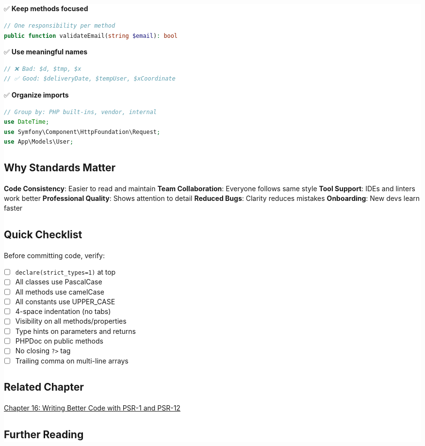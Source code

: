 ✅ **Keep methods focused**

```php
// One responsibility per method
public function validateEmail(string $email): bool
```

✅ **Use meaningful names**

```php
// ❌ Bad: $d, $tmp, $x
// ✅ Good: $deliveryDate, $tempUser, $xCoordinate
```

✅ **Organize imports**

```php
// Group by: PHP built-ins, vendor, internal
use DateTime;
use Symfony\Component\HttpFoundation\Request;
use App\Models\User;
```

## Why Standards Matter

**Code Consistency**: Easier to read and maintain
**Team Collaboration**: Everyone follows same style
**Tool Support**: IDEs and linters work better
**Professional Quality**: Shows attention to detail
**Reduced Bugs**: Clarity reduces mistakes
**Onboarding**: New devs learn faster

## Quick Checklist

Before committing code, verify:

- [ ] `declare(strict_types=1)` at top
- [ ] All classes use PascalCase
- [ ] All methods use camelCase
- [ ] All constants use UPPER_CASE
- [ ] 4-space indentation (no tabs)
- [ ] Visibility on all methods/properties
- [ ] Type hints on parameters and returns
- [ ] PHPDoc on public methods
- [ ] No closing `?>` tag
- [ ] Trailing comma on multi-line arrays

## Related Chapter

[Chapter 16: Writing Better Code with PSR-1 and PSR-12](../../chapters/16-writing-better-code-with-psr-1-and-psr-12.md)

## Further Reading
